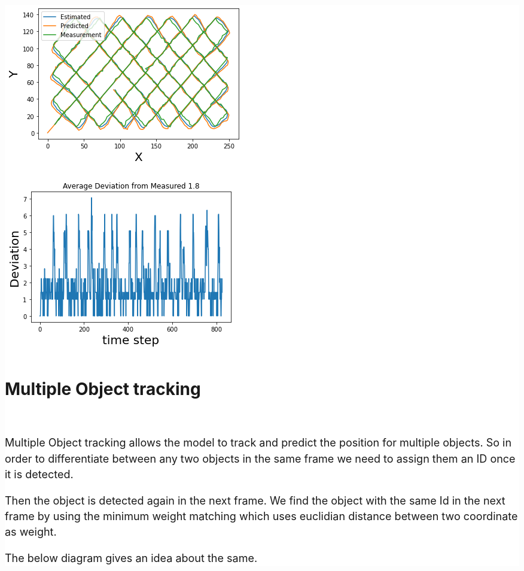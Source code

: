 ![](2d3.png)

![](2d4.png)

#  Multiple Object tracking 

<br>
<font size="4">
    
Multiple Object tracking allows the model to track and predict the position for multiple objects. So in order to differentiate between any two objects in the same frame we need to assign them an ID once it is detected.
    
Then the object is detected again in the next frame. We find the object with the same Id in the next frame by using the minimum weight matching which uses euclidian distance between two coordinate as weight.

The below diagram gives an idea about the same.  
</font>


